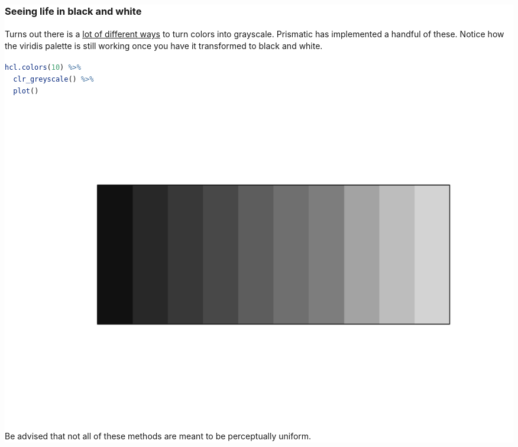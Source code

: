### Seeing life in black and white

Turns out there is a [lot of different ways](https://www.tannerhelland.com/3643/grayscale-image-algorithm-vb6/) to turn colors into grayscale. Prismatic has implemented a handful of these. Notice how the viridis palette is still working once you have it transformed to black and white.


```r
hcl.colors(10) %>%
  clr_greyscale() %>%
  plot()
```

![](index_files/figure-html/unnamed-chunk-9-1.png)

Be advised that not all of these methods are meant to be perceptually uniform.
